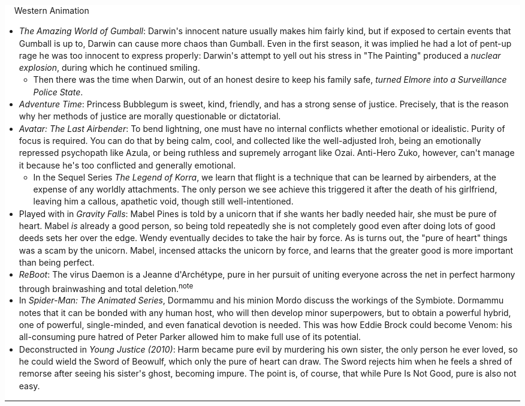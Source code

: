     Western Animation 

-   _The Amazing World of Gumball_: Darwin's innocent nature usually makes him fairly kind, but if exposed to certain events that Gumball is up to, Darwin can cause more chaos than Gumball. Even in the first season, it was implied he had a lot of pent-up rage he was too innocent to express properly: Darwin's attempt to yell out his stress in "The Painting" produced a _nuclear explosion_, during which he continued smiling.
    -   Then there was the time when Darwin, out of an honest desire to keep his family safe, _turned Elmore into a Surveillance Police State_.
-   _Adventure Time_: Princess Bubblegum is sweet, kind, friendly, and has a strong sense of justice. Precisely, that is the reason why her methods of justice are morally questionable or dictatorial.
-   _Avatar: The Last Airbender_: To bend lightning, one must have no internal conflicts whether emotional or idealistic. Purity of focus is required. You can do that by being calm, cool, and collected like the well-adjusted Iroh, being an emotionally repressed psychopath like Azula, or being ruthless and supremely arrogant like Ozai. Anti-Hero Zuko, however, can't manage it because he's too conflicted and generally emotional.
    -   In the Sequel Series _The Legend of Korra_, we learn that flight is a technique that can be learned by airbenders, at the expense of any worldly attachments. The only person we see achieve this triggered it after the death of his girlfriend, leaving him a callous, apathetic void, though still well-intentioned.
-   Played with in _Gravity Falls_: Mabel Pines is told by a unicorn that if she wants her badly needed hair, she must be pure of heart. Mabel _is_ already a good person, so being told repeatedly she is not completely good even after doing lots of good deeds sets her over the edge. Wendy eventually decides to take the hair by force. As is turns out, the "pure of heart" things was a scam by the unicorn. Mabel, incensed attacks the unicorn by force, and learns that the greater good is more important than being perfect.
-   _ReBoot_: The virus Daemon is a Jeanne d'Archétype, pure in her pursuit of uniting everyone across the net in perfect harmony through brainwashing and total deletion.<sup>note&nbsp;</sup> 
-   In _Spider-Man: The Animated Series_, Dormammu and his minion Mordo discuss the workings of the Symbiote. Dormammu notes that it can be bonded with any human host, who will then develop minor superpowers, but to obtain a powerful hybrid, one of powerful, single-minded, and even fanatical devotion is needed. This was how Eddie Brock could become Venom: his all-consuming pure hatred of Peter Parker allowed him to make full use of its potential.
-   Deconstructed in _Young Justice (2010)_: Harm became pure evil by murdering his own sister, the only person he ever loved, so he could wield the Sword of Beowulf, which only the pure of heart can draw. The Sword rejects him when he feels a shred of remorse after seeing his sister's ghost, becoming impure. The point is, of course, that while Pure Is Not Good, pure is also not easy.

___